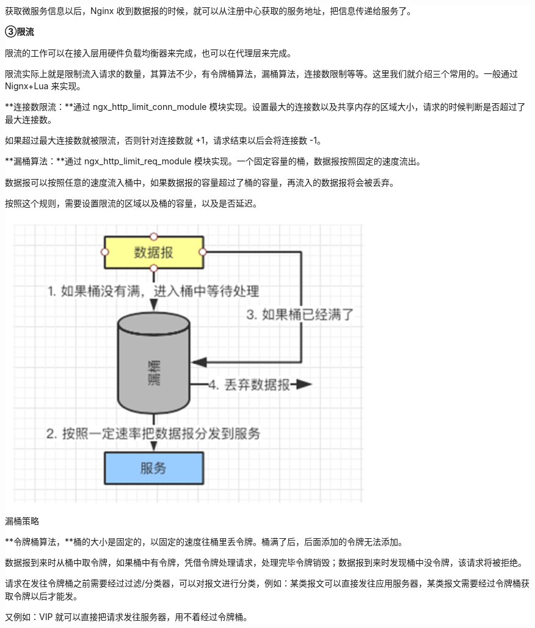 获取微服务信息以后，Nginx 收到数据报的时候，就可以从注册中心获取的服务地址，把信息传递给服务了。

**③限流**

限流的工作可以在接入层用硬件负载均衡器来完成，也可以在代理层来完成。

限流实际上就是限制流入请求的数量，其算法不少，有令牌桶算法，漏桶算法，连接数限制等等。这里我们就介绍三个常用的。一般通过 Nignx+Lua 来实现。

**连接数限流：**通过 ngx_http_limit_conn_module 模块实现。设置最大的连接数以及共享内存的区域大小，请求的时候判断是否超过了最大连接数。

如果超过最大连接数就被限流，否则针对连接数就 +1，请求结束以后会将连接数 -1。

**漏桶算法：**通过 ngx_http_limit_req_module 模块实现。一个固定容量的桶，数据报按照固定的速度流出。

数据报可以按照任意的速度流入桶中，如果数据报的容量超过了桶的容量，再流入的数据报将会被丢弃。

按照这个规则，需要设置限流的区域以及桶的容量，以及是否延迟。

![img](img/1578043886303.png)

漏桶策略

**令牌桶算法，**桶的大小是固定的，以固定的速度往桶里丢令牌。桶满了后，后面添加的令牌无法添加。

数据报到来时从桶中取令牌，如果桶中有令牌，凭借令牌处理请求，处理完毕令牌销毁；数据报到来时发现桶中没令牌，该请求将被拒绝。

请求在发往令牌桶之前需要经过过滤/分类器，可以对报文进行分类，例如：某类报文可以直接发往应用服务器，某类报文需要经过令牌桶获取令牌以后才能发。

又例如：VIP 就可以直接把请求发往服务器，用不着经过令牌桶。
